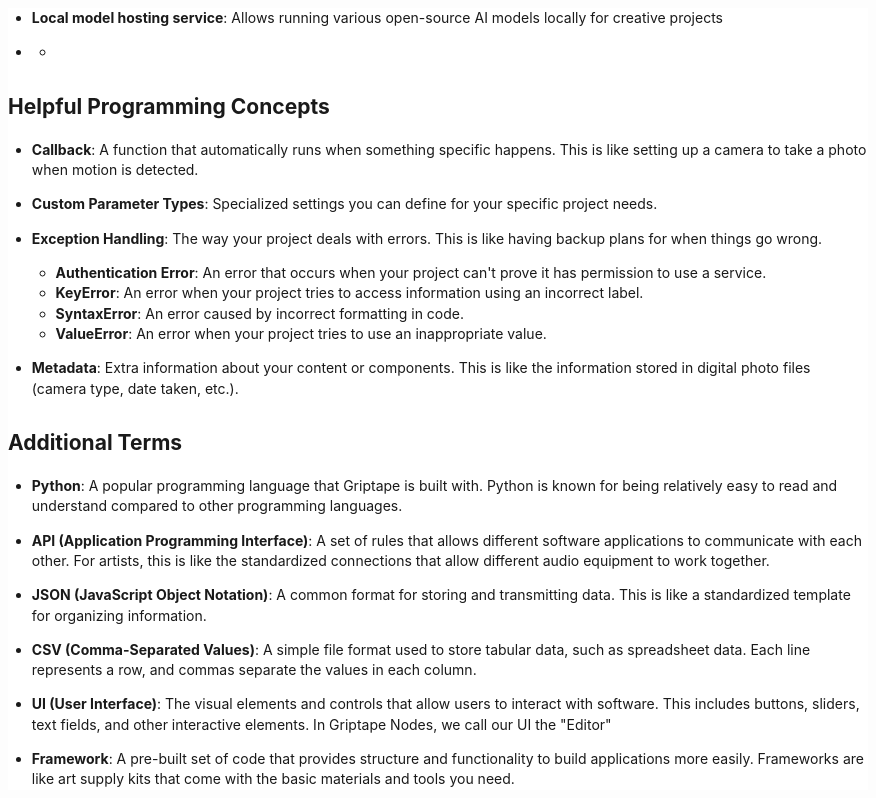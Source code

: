 - **Local model hosting service**: Allows running various open-source AI models locally for creative projects

- -

## Helpful Programming Concepts

- **Callback**: A function that automatically runs when something specific happens. This is like setting up a camera to take a photo when motion is detected.

- **Custom Parameter Types**: Specialized settings you can define for your specific project needs.

- **Exception Handling**: The way your project deals with errors. This is like having backup plans for when things go wrong.

    - **Authentication Error**: An error that occurs when your project can't prove it has permission to use a service.
    - **KeyError**: An error when your project tries to access information using an incorrect label.
    - **SyntaxError**: An error caused by incorrect formatting in code.
    - **ValueError**: An error when your project tries to use an inappropriate value.

- **Metadata**: Extra information about your content or components. This is like the information stored in digital photo files (camera type, date taken, etc.).

## Additional Terms

- **Python**: A popular programming language that Griptape is built with. Python is known for being relatively easy to read and understand compared to other programming languages.

- **API (Application Programming Interface)**: A set of rules that allows different software applications to communicate with each other. For artists, this is like the standardized connections that allow different audio equipment to work together.

- **JSON (JavaScript Object Notation)**: A common format for storing and transmitting data. This is like a standardized template for organizing information.

- **CSV (Comma-Separated Values)**: A simple file format used to store tabular data, such as spreadsheet data. Each line represents a row, and commas separate the values in each column.

- **UI (User Interface)**: The visual elements and controls that allow users to interact with software. This includes buttons, sliders, text fields, and other interactive elements. In Griptape Nodes, we call our UI the "Editor"

- **Framework**: A pre-built set of code that provides structure and functionality to build applications more easily. Frameworks are like art supply kits that come with the basic materials and tools you need.
